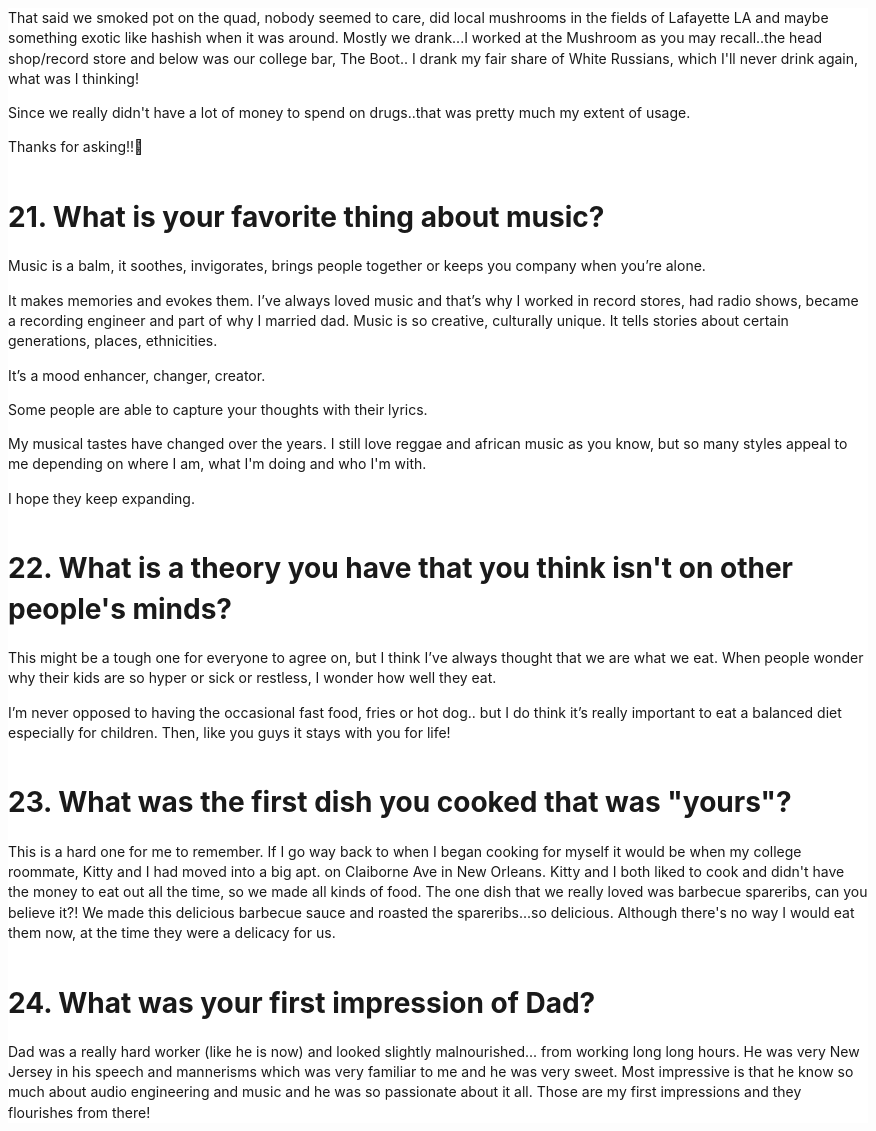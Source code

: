 That said we smoked pot on the quad, nobody seemed to care, did local mushrooms in the fields of Lafayette LA  and maybe something exotic like hashish when it was around.
Mostly we drank...I worked at the Mushroom as you may recall..the head shop/record store and below was our college bar, The Boot.. I drank my fair share of
White Russians, which I'll never drink again, what was I thinking!

Since we really didn't have a lot of money to spend on drugs..that was pretty much my extent of usage.

Thanks for asking!!💛

# 21. What is your favorite thing about music?
Music is a balm, it soothes, invigorates, brings people together or keeps you company when you’re alone.

It makes memories and evokes them. I’ve always loved music and that’s why I worked in record stores, had radio shows, became a recording engineer and part of why I married dad.
Music is so creative, culturally unique. It tells stories about certain generations, places, ethnicities.

It’s a mood enhancer, changer, creator.

Some people are able to capture your thoughts  with their lyrics.

My musical tastes have changed over the years. I still love reggae and african music as you know, but so many styles appeal to me
depending on where I am, what I'm doing and who I'm with.

I hope they keep expanding.

# 22. What is a theory you have that you think isn't on other people's minds?
This might be a tough one for everyone to agree on, but I think I’ve always thought that we are what we eat.  When people wonder why their kids are so
hyper or sick or restless, I wonder how well they eat.

I’m never opposed to having the occasional fast food, fries or hot dog.. but I do think it’s really important to eat a balanced diet especially for children. Then, like you guys it stays with you for life!

# 23. What was the first dish you cooked that was "yours"?
This is a hard one for me to remember. If I go way back to when I began cooking for myself it would be when my college roommate, Kitty and I had moved into a big apt. on Claiborne Ave in New Orleans. Kitty and I both liked to cook and didn't have the money to eat out all the time, so we made all kinds of food. The one dish that we really loved was barbecue spareribs, can you believe it?! We made this delicious barbecue sauce and roasted the spareribs...so delicious. Although there's no way I would eat them now, at the time they were a delicacy for us.

# 24. What was your first impression of Dad?
Dad was a really hard worker (like he is now) and looked slightly malnourished... from working long long hours. He was very New Jersey in his speech and mannerisms which was very familiar to me and he was very sweet. Most impressive is that he know so much about audio engineering and music and he was so passionate about it all. Those are my first impressions and they flourishes from there!

